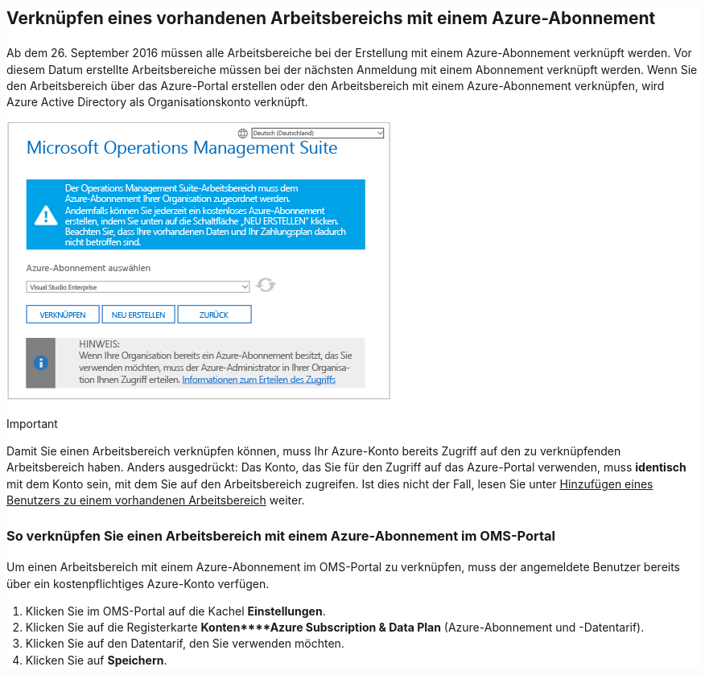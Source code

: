 ## <a name="link-an-existing-workspace-to-an-azure-subscription"></a>Verknüpfen eines vorhandenen Arbeitsbereichs mit einem Azure-Abonnement
Ab dem 26. September 2016 müssen alle Arbeitsbereiche bei der Erstellung mit einem Azure-Abonnement verknüpft werden. Vor diesem Datum erstellte Arbeitsbereiche müssen bei der nächsten Anmeldung mit einem Abonnement verknüpft werden. Wenn Sie den Arbeitsbereich über das Azure-Portal erstellen oder den Arbeitsbereich mit einem Azure-Abonnement verknüpfen, wird Azure Active Directory als Organisationskonto verknüpft.

![Link zum Azure-Abonnement](./media/log-analytics-manage-access/required-link.png)

> [!IMPORTANT]
> Damit Sie einen Arbeitsbereich verknüpfen können, muss Ihr Azure-Konto bereits Zugriff auf den zu verknüpfenden Arbeitsbereich haben.  Anders ausgedrückt: Das Konto, das Sie für den Zugriff auf das Azure-Portal verwenden, muss **identisch** mit dem Konto sein, mit dem Sie auf den Arbeitsbereich zugreifen. Ist dies nicht der Fall, lesen Sie unter [Hinzufügen eines Benutzers zu einem vorhandenen Arbeitsbereich](#add-a-user-to-an-existing-workspace) weiter.
>
>

### <a name="to-link-a-workspace-to-an-azure-subscription-in-the-oms-portal"></a>So verknüpfen Sie einen Arbeitsbereich mit einem Azure-Abonnement im OMS-Portal
Um einen Arbeitsbereich mit einem Azure-Abonnement im OMS-Portal zu verknüpfen, muss der angemeldete Benutzer bereits über ein kostenpflichtiges Azure-Konto verfügen.

1. Klicken Sie im OMS-Portal auf die Kachel **Einstellungen**.
2. Klicken Sie auf die Registerkarte **Konten****Azure Subscription & Data Plan** (Azure-Abonnement und -Datentarif).
3. Klicken Sie auf den Datentarif, den Sie verwenden möchten.
4. Klicken Sie auf **Speichern**.  